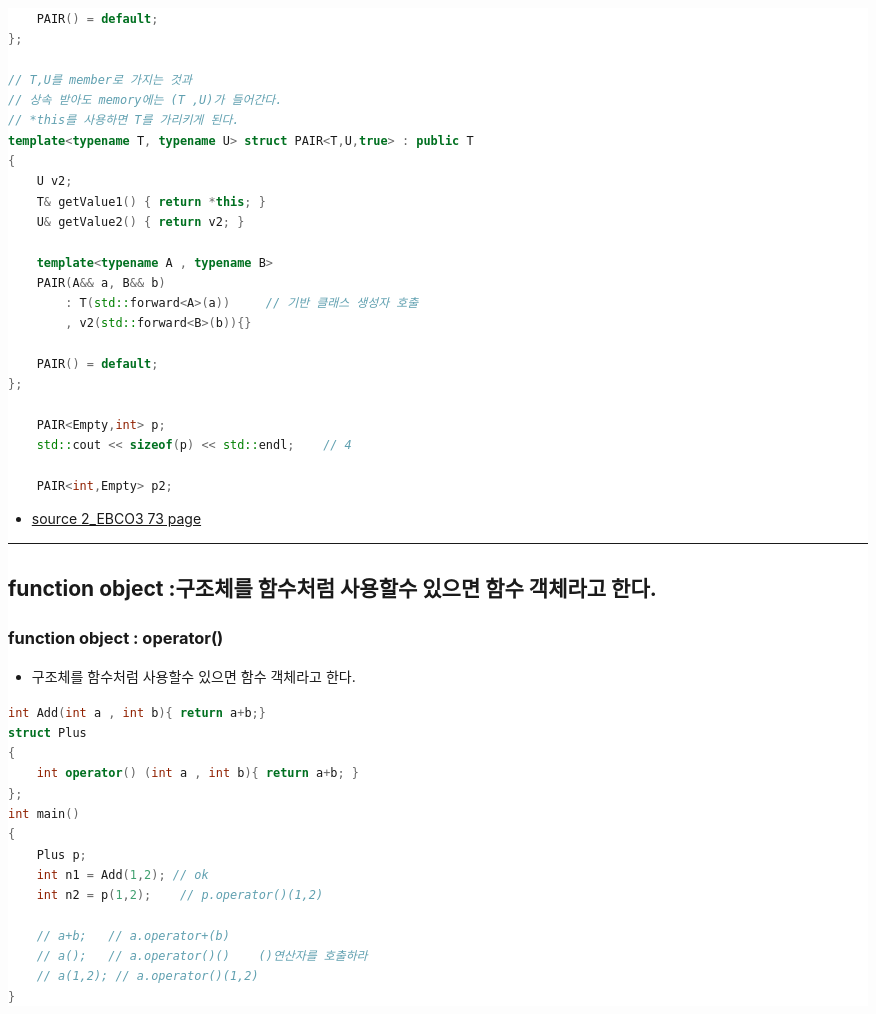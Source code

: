 ```cpp
	PAIR() = default;
};

// T,U를 member로 가지는 것과 
// 상속 받아도 memory에는 (T ,U)가 들어간다.
// *this를 사용하면 T를 가리키게 된다. 
template<typename T, typename U> struct PAIR<T,U,true> : public T
{
	U v2;
	T& getValue1() { return *this; }
	U& getValue2() { return v2; }

	template<typename A , typename B>
	PAIR(A&& a, B&& b)
		: T(std::forward<A>(a)) 	// 기반 클래스 생성자 호출
		, v2(std::forward<B>(b)){}

	PAIR() = default;
};

	PAIR<Empty,int> p;
	std::cout << sizeof(p) << std::endl;	// 4

	PAIR<int,Empty> p2;
```

- [source 2_EBCO3  73 page](https://github.com/cheoljoo/educated-advanced-cpp/blob/master/Day4/2_EBCO3.cpp)


---------

## function object :구조체를 함수처럼 사용할수 있으면 함수 객체라고 한다.

###  function object : operator()
- 구조체를 함수처럼 사용할수 있으면 함수 객체라고 한다.
```cpp
int Add(int a , int b){ return a+b;}
struct Plus
{
	int operator() (int a , int b){ return a+b; }
};
int main()
{
	Plus p;
	int n1 = Add(1,2); // ok
	int n2 = p(1,2);	// p.operator()(1,2)

	// a+b;   // a.operator+(b)
	// a();	  // a.operator()()    ()연산자를 호출하라
	// a(1,2); // a.operator()(1,2)
}
```
